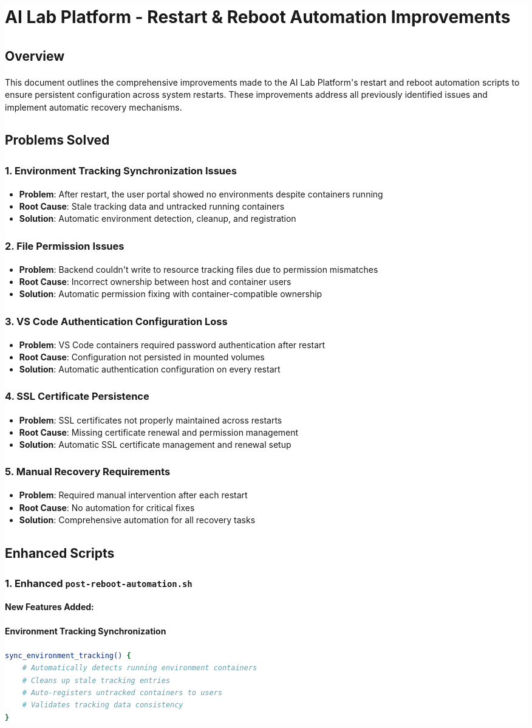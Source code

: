 # AI Lab Platform - Restart & Reboot Automation Improvements

## Overview

This document outlines the comprehensive improvements made to the AI Lab Platform's restart and reboot automation scripts to ensure persistent configuration across system restarts. These improvements address all previously identified issues and implement automatic recovery mechanisms.

## Problems Solved

### 1. **Environment Tracking Synchronization Issues**
- **Problem**: After restart, the user portal showed no environments despite containers running
- **Root Cause**: Stale tracking data and untracked running containers
- **Solution**: Automatic environment detection, cleanup, and registration

### 2. **File Permission Issues**
- **Problem**: Backend couldn't write to resource tracking files due to permission mismatches
- **Root Cause**: Incorrect ownership between host and container users
- **Solution**: Automatic permission fixing with container-compatible ownership

### 3. **VS Code Authentication Configuration Loss**
- **Problem**: VS Code containers required password authentication after restart
- **Root Cause**: Configuration not persisted in mounted volumes
- **Solution**: Automatic authentication configuration on every restart

### 4. **SSL Certificate Persistence**
- **Problem**: SSL certificates not properly maintained across restarts
- **Root Cause**: Missing certificate renewal and permission management
- **Solution**: Automatic SSL certificate management and renewal setup

### 5. **Manual Recovery Requirements**
- **Problem**: Required manual intervention after each restart
- **Root Cause**: No automation for critical fixes
- **Solution**: Comprehensive automation for all recovery tasks

## Enhanced Scripts

### 1. Enhanced `post-reboot-automation.sh`

**New Features Added:**

#### Environment Tracking Synchronization
```bash
sync_environment_tracking() {
    # Automatically detects running environment containers
    # Cleans up stale tracking entries  
    # Auto-registers untracked containers to users
    # Validates tracking data consistency
}
```
